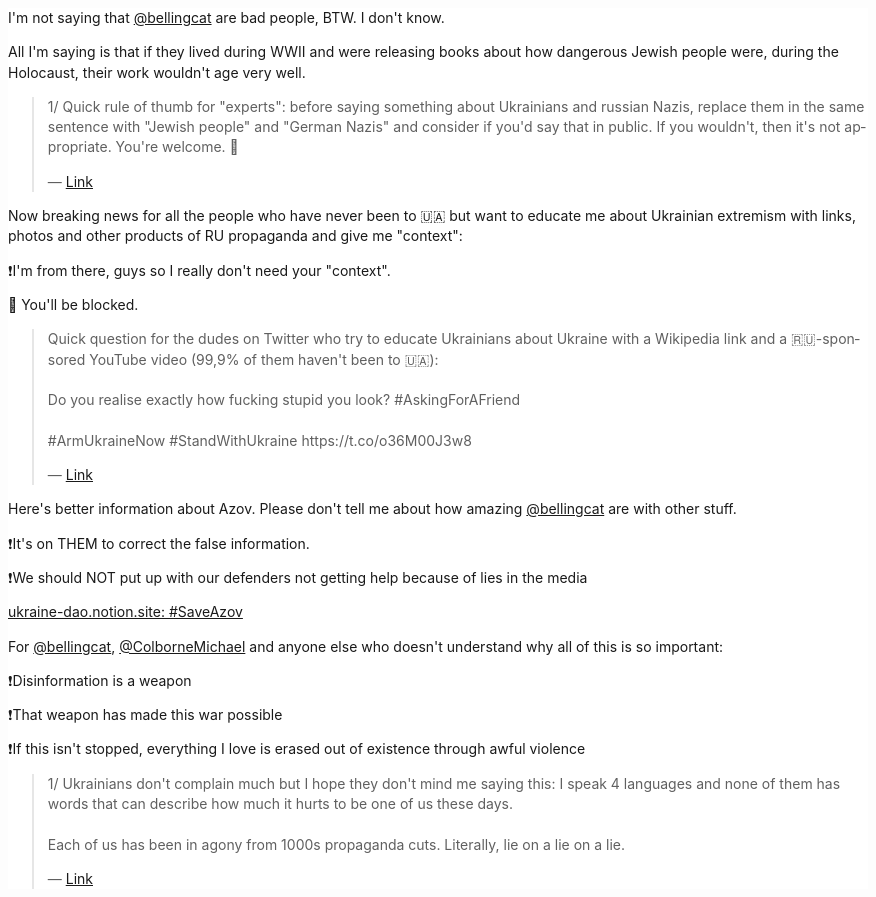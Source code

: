 I'm not saying that [@bellingcat](https://twitter.com/bellingcat) are bad people, BTW. I don't know. 

All I'm saying is that if they lived during WWII and were releasing books about how dangerous Jewish people were, during the Holocaust, their work wouldn't age very well.

<blockquote class="twitter-tweet">
    <p lang="en" dir="ltr">
    1/ Quick rule of thumb for &#34;experts&#34;: before saying something about Ukrainians and russian Nazis, replace them in the same sentence with &#34;Jewish people&#34; and &#34;German Nazis&#34; and consider if you&#39;d say that in public. If you wouldn&#39;t, then it&#39;s not appropriate. You&#39;re welcome. 🙂<br />
    </p>
    &mdash; <a href="https://twitter.com/cryptodrftng/status/1517237532131479552">Link</a>
</blockquote>

Now breaking news for all the people who have never been to 🇺🇦 but want to educate me about Ukrainian extremism with links, photos and other products of RU propaganda and give me "context":

❗️I'm from there, guys so I really don't need your "context". 

💓 You'll be blocked.

<blockquote class="twitter-tweet">
    <p lang="en" dir="ltr">
    Quick question for the dudes on Twitter who try to educate Ukrainians about Ukraine with a Wikipedia link and a 🇷🇺-sponsored YouTube video (99,9% of them haven&#39;t been to 🇺🇦):<br />
    <br />
    Do you realise exactly how fucking stupid you look? #AskingForAFriend<br />
    <br />
    #ArmUkraineNow #StandWithUkraine https://t.co/o36M00J3w8<br />
    </p>
    &mdash; <a href="https://twitter.com/cryptodrftng/status/1537670356974063616">Link</a>
</blockquote>

Here's better information about Azov. Please don't tell me about how amazing [@bellingcat](https://twitter.com/bellingcat) are with other stuff.

❗️It's on THEM to correct the false information.

❗️We should NOT put up with our defenders not getting help because of lies in the media

[ukraine-dao.notion.site: #SaveAzov](https://ukraine-dao.notion.site/SaveAzov-c3349aa74a7d470b866b134606bc46b4)

For [@bellingcat](https://twitter.com/bellingcat), [@ColborneMichael](https://twitter.com/ColborneMichael) and anyone else who doesn't understand why all of this is so important:

❗️Disinformation is a weapon
 
❗️That weapon has made this war possible 

❗️If this isn't stopped, everything I love is erased out of existence through awful violence

<blockquote class="twitter-tweet">
    <p lang="en" dir="ltr">
    1/ Ukrainians don&#39;t complain much but I hope they don&#39;t mind me saying this: I speak 4 languages and none of them has words that can describe how much it hurts to be one of us these days. <br />
    <br />
    Each of us has been in agony from 1000s propaganda cuts. Literally, lie on a lie on a lie.<br />
    </p>
    &mdash; <a href="https://twitter.com/cryptodrftng/status/1528100230327160833">Link</a>
</blockquote>
